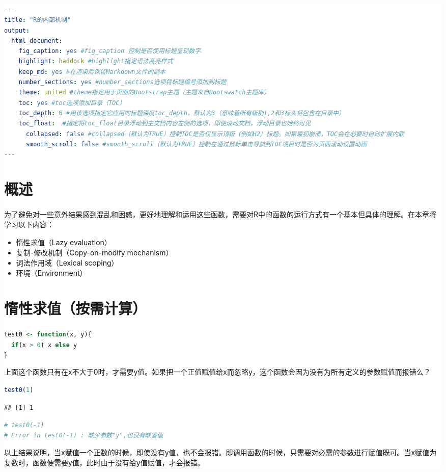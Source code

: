 ```yaml
---
title: "R的内部机制"
output: 
  html_document: 
    fig_caption: yes #fig_caption 控制是否使用标题呈现数字
    highlight: haddock #highlight指定语法高亮样式
    keep_md: yes #在渲染后保留Markdown文件的副本
    number_sections: yes #number_sections选项将标题编号添加到标题
    theme: united #theme指定用于页面的Bootstrap主题（主题来自Bootswatch主题库）
    toc: yes #toc选项添加目录（TOC）
    toc_depth: 6 #用该选项指定它应用的标题深度toc_depth，默认为3（意味着所有级别1,2和3标头将包含在目录中）
    toc_float:  #指定将toc_float目录浮动到主文档内容左侧的选项，即使滚动文档，浮动目录也始终可见
      collapsed: false #collapsed（默认为TRUE）控制TOC是否仅显示顶级（例如H2）标题。如果最初崩溃，TOC会在必要时自动扩展内联
      smooth_scroll: false #smooth_scroll（默认为TRUE）控制在通过鼠标单击导航到TOC项目时是否为页面滚动设置动画
---
```




# 概述
  
  为了避免对一些意外结果感到混乱和困惑，更好地理解和运用这些函数，需要对R中的函数的运行方式有一个基本但具体的理解。在本章将学习以下内容：
  
  - 惰性求值（Lazy evaluation）
  - 复制-修改机制（Copy-on-modify mechanism）
  - 词法作用域（Lexical scoping）
  - 环境（Environment）
  
# 惰性求值（按需计算）


```r
test0 <- function(x, y){
  if(x > 0) x else y
}
```
  
  上面这个函数只有在x不大于0时，才需要y值。如果把一个正值赋值给x而忽略y，这个函数会因为没有为所有定义的参数赋值而报错么？
  

```r
test0(1)
```

```
## [1] 1
```

```r
# test0(-1)
# Error in test0(-1) : 缺少参数"y",也没有缺省值
```
  
  以上结果说明，当x赋值一个正数的时候，即使没有y值，也不会报错。即调用函数的时候，只需要对必需的参数进行赋值既可。当x赋值为复数时，函数便需要y值，此时由于没有给y值赋值，才会报错。
  
